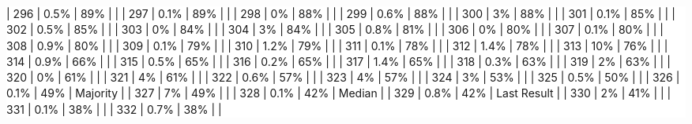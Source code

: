 | 296 | 0.5% | 89% |  |
| 297 | 0.1% | 89% |  |
| 298 | 0% | 88% |  |
| 299 | 0.6% | 88% |  |
| 300 | 3% | 88% |  |
| 301 | 0.1% | 85% |  |
| 302 | 0.5% | 85% |  |
| 303 | 0% | 84% |  |
| 304 | 3% | 84% |  |
| 305 | 0.8% | 81% |  |
| 306 | 0% | 80% |  |
| 307 | 0.1% | 80% |  |
| 308 | 0.9% | 80% |  |
| 309 | 0.1% | 79% |  |
| 310 | 1.2% | 79% |  |
| 311 | 0.1% | 78% |  |
| 312 | 1.4% | 78% |  |
| 313 | 10% | 76% |  |
| 314 | 0.9% | 66% |  |
| 315 | 0.5% | 65% |  |
| 316 | 0.2% | 65% |  |
| 317 | 1.4% | 65% |  |
| 318 | 0.3% | 63% |  |
| 319 | 2% | 63% |  |
| 320 | 0% | 61% |  |
| 321 | 4% | 61% |  |
| 322 | 0.6% | 57% |  |
| 323 | 4% | 57% |  |
| 324 | 3% | 53% |  |
| 325 | 0.5% | 50% |  |
| 326 | 0.1% | 49% | Majority |
| 327 | 7% | 49% |  |
| 328 | 0.1% | 42% | Median |
| 329 | 0.8% | 42% | Last Result |
| 330 | 2% | 41% |  |
| 331 | 0.1% | 38% |  |
| 332 | 0.7% | 38% |  |